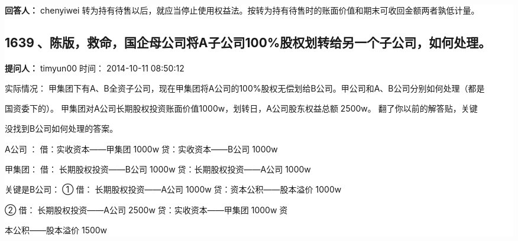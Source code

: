 **回答人：** chenyiwei
转为持有待售以后，就应当停止使用权益法。按转为持有待售时的账面价值和期末可收回金额两者孰低计量。

## 1639 、陈版，救命，国企母公司将A子公司100%股权划转给另一个子公司，如何处理。

**提问人：** timyun00 时间： 2014-10-11 08:50:12

实际情况： 甲集团下有A、B全资子公司，现在甲集团将A公司的100%股权无偿划给B公司。甲公司和A、B公司分别如何处理（都是

国资委下的）。 甲集团对A公司长期股权投资账面价值1000w，划转日，A公司股东权益总额 2500w。 翻了你以前的解答贴，关键

没找到B公司如何处理的答案。

A公司 ： 借：实收资本——甲集团 1000w 贷：实收资本——B公司 1000w

甲集团： 借： 长期股权投资——B公司 1000w 贷：长期股权投资——A公司 1000w

关键是B公司： ① 借： 长期股权投资——A公司 1000w 贷：资本公积——股本溢价 1000w

② 借： 长期股权投资——A公司 2500w 贷：实收资本——甲集团 1000w 资

本公积——股本溢价 1500w
